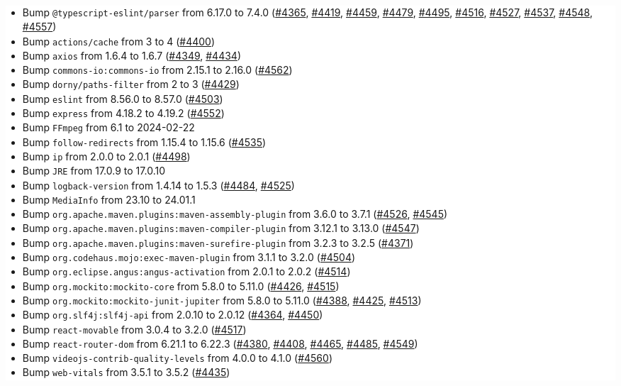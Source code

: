 - Bump `@typescript-eslint/parser` from 6.17.0 to 7.4.0 ([#4365](https://github.com/UniversalMediaServer/UniversalMediaServer/pull/4365), [#4419](https://github.com/UniversalMediaServer/UniversalMediaServer/pull/4419), [#4459](https://github.com/UniversalMediaServer/UniversalMediaServer/pull/4459), [#4479](https://github.com/UniversalMediaServer/UniversalMediaServer/pull/4479), [#4495](https://github.com/UniversalMediaServer/UniversalMediaServer/pull/4495), [#4516](https://github.com/UniversalMediaServer/UniversalMediaServer/pull/4516), [#4527](https://github.com/UniversalMediaServer/UniversalMediaServer/pull/4527), [#4537](https://github.com/UniversalMediaServer/UniversalMediaServer/pull/4537), [#4548](https://github.com/UniversalMediaServer/UniversalMediaServer/pull/4548), [#4557](https://github.com/UniversalMediaServer/UniversalMediaServer/pull/4557))
- Bump `actions/cache` from 3 to 4 ([#4400](https://github.com/UniversalMediaServer/UniversalMediaServer/pull/4400))
- Bump `axios` from 1.6.4 to 1.6.7 ([#4349](https://github.com/UniversalMediaServer/UniversalMediaServer/pull/4349), [#4434](https://github.com/UniversalMediaServer/UniversalMediaServer/pull/4434))
- Bump `commons-io:commons-io` from 2.15.1 to 2.16.0 ([#4562](https://github.com/UniversalMediaServer/UniversalMediaServer/pull/4562))
- Bump `dorny/paths-filter` from 2 to 3 ([#4429](https://github.com/UniversalMediaServer/UniversalMediaServer/pull/4429))
- Bump `eslint` from 8.56.0 to 8.57.0 ([#4503](https://github.com/UniversalMediaServer/UniversalMediaServer/pull/4503))
- Bump `express` from 4.18.2 to 4.19.2 ([#4552](https://github.com/UniversalMediaServer/UniversalMediaServer/pull/4552))
- Bump `FFmpeg` from 6.1 to 2024-02-22
- Bump `follow-redirects` from 1.15.4 to 1.15.6 ([#4535](https://github.com/UniversalMediaServer/UniversalMediaServer/pull/4535))
- Bump `ip` from 2.0.0 to 2.0.1 ([#4498](https://github.com/UniversalMediaServer/UniversalMediaServer/pull/4498))
- Bump `JRE` from 17.0.9 to 17.0.10
- Bump `logback-version` from 1.4.14 to 1.5.3 ([#4484](https://github.com/UniversalMediaServer/UniversalMediaServer/pull/4484), [#4525](https://github.com/UniversalMediaServer/UniversalMediaServer/pull/4525))
- Bump `MediaInfo` from 23.10 to 24.01.1
- Bump `org.apache.maven.plugins:maven-assembly-plugin` from 3.6.0 to 3.7.1 ([#4526](https://github.com/UniversalMediaServer/UniversalMediaServer/pull/4526), [#4545](https://github.com/UniversalMediaServer/UniversalMediaServer/pull/4545))
- Bump `org.apache.maven.plugins:maven-compiler-plugin` from 3.12.1 to 3.13.0 ([#4547](https://github.com/UniversalMediaServer/UniversalMediaServer/pull/4547))
- Bump `org.apache.maven.plugins:maven-surefire-plugin` from 3.2.3 to 3.2.5 ([#4371](https://github.com/UniversalMediaServer/UniversalMediaServer/pull/4371))
- Bump `org.codehaus.mojo:exec-maven-plugin` from 3.1.1 to 3.2.0 ([#4504](https://github.com/UniversalMediaServer/UniversalMediaServer/pull/4504))
- Bump `org.eclipse.angus:angus-activation` from 2.0.1 to 2.0.2 ([#4514](https://github.com/UniversalMediaServer/UniversalMediaServer/pull/4514))
- Bump `org.mockito:mockito-core` from 5.8.0 to 5.11.0 ([#4426](https://github.com/UniversalMediaServer/UniversalMediaServer/pull/4426), [#4515](https://github.com/UniversalMediaServer/UniversalMediaServer/pull/4515))
- Bump `org.mockito:mockito-junit-jupiter` from 5.8.0 to 5.11.0 ([#4388](https://github.com/UniversalMediaServer/UniversalMediaServer/pull/4388), [#4425](https://github.com/UniversalMediaServer/UniversalMediaServer/pull/4425), [#4513](https://github.com/UniversalMediaServer/UniversalMediaServer/pull/4513))
- Bump `org.slf4j:slf4j-api` from 2.0.10 to 2.0.12 ([#4364](https://github.com/UniversalMediaServer/UniversalMediaServer/pull/4364), [#4450](https://github.com/UniversalMediaServer/UniversalMediaServer/pull/4450))
- Bump `react-movable` from 3.0.4 to 3.2.0 ([#4517](https://github.com/UniversalMediaServer/UniversalMediaServer/pull/4517))
- Bump `react-router-dom` from 6.21.1 to 6.22.3 ([#4380](https://github.com/UniversalMediaServer/UniversalMediaServer/pull/4380), [#4408](https://github.com/UniversalMediaServer/UniversalMediaServer/pull/4408), [#4465](https://github.com/UniversalMediaServer/UniversalMediaServer/pull/4465), [#4485](https://github.com/UniversalMediaServer/UniversalMediaServer/pull/4485), [#4549](https://github.com/UniversalMediaServer/UniversalMediaServer/pull/4549))
- Bump `videojs-contrib-quality-levels` from 4.0.0 to 4.1.0 ([#4560](https://github.com/UniversalMediaServer/UniversalMediaServer/pull/4560))
- Bump `web-vitals` from 3.5.1 to 3.5.2 ([#4435](https://github.com/UniversalMediaServer/UniversalMediaServer/pull/4435))